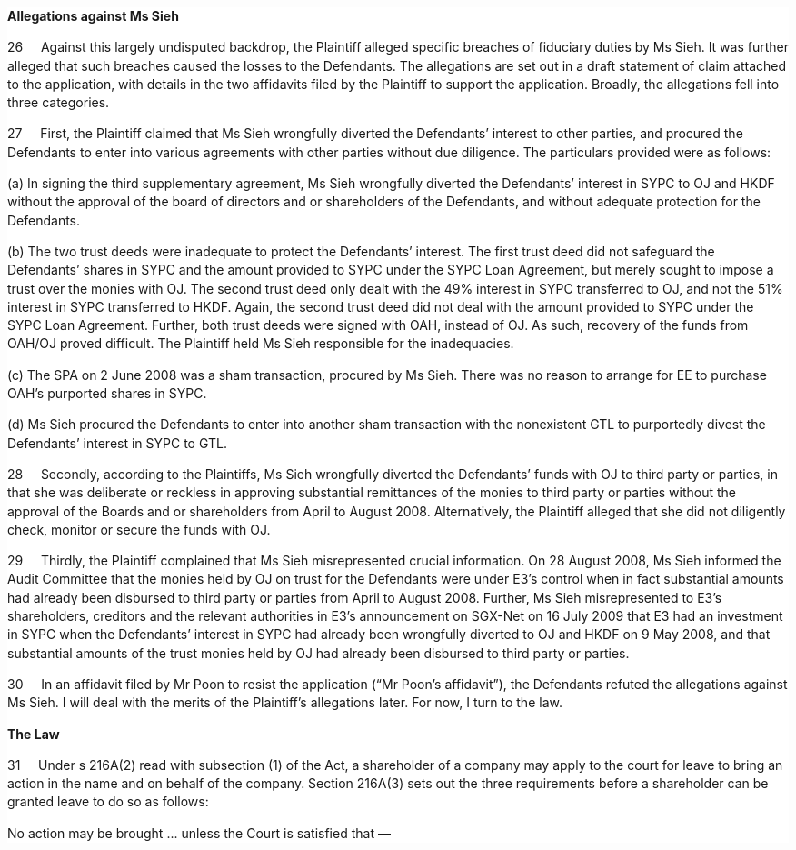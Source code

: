 **Allegations against Ms Sieh** 

26     Against this largely undisputed backdrop, the Plaintiff alleged specific breaches of fiduciary duties by Ms Sieh. It was further alleged that such breaches caused the losses to the Defendants. The allegations are set out in a draft statement of claim attached to the application, with details in the two affidavits filed by the Plaintiff to support the application. Broadly, the allegations fell into three categories. 

27     First, the Plaintiff claimed that Ms Sieh wrongfully diverted the Defendants’ interest to other parties, and procured the Defendants to enter into various agreements with other parties without due diligence. The particulars provided were as follows: 

 (a) In signing the third supplementary agreement, Ms Sieh wrongfully diverted the Defendants’ interest in SYPC to OJ and HKDF without the approval of the board of directors and or shareholders of the Defendants, and without adequate protection for the Defendants. 


 (b) The two trust deeds were inadequate to protect the Defendants’ interest. The first trust deed did not safeguard the Defendants’ shares in SYPC and the amount provided to SYPC under the SYPC Loan Agreement, but merely sought to impose a trust over the monies with OJ. The second trust deed only dealt with the 49% interest in SYPC transferred to OJ, and not the 51% interest in SYPC transferred to HKDF. Again, the second trust deed did not deal with the amount provided to SYPC under the SYPC Loan Agreement. Further, both trust deeds were signed with OAH, instead of OJ. As such, recovery of the funds from OAH/OJ proved difficult. The Plaintiff held Ms Sieh responsible for the inadequacies. 

 (c) The SPA on 2 June 2008 was a sham transaction, procured by Ms Sieh. There was no reason to arrange for EE to purchase OAH’s purported shares in SYPC. 

 (d) Ms Sieh procured the Defendants to enter into another sham transaction with the nonexistent GTL to purportedly divest the Defendants’ interest in SYPC to GTL. 

28     Secondly, according to the Plaintiffs, Ms Sieh wrongfully diverted the Defendants’ funds with OJ to third party or parties, in that she was deliberate or reckless in approving substantial remittances of the monies to third party or parties without the approval of the Boards and or shareholders from April to August 2008. Alternatively, the Plaintiff alleged that she did not diligently check, monitor or secure the funds with OJ. 

29     Thirdly, the Plaintiff complained that Ms Sieh misrepresented crucial information. On 28 August 2008, Ms Sieh informed the Audit Committee that the monies held by OJ on trust for the Defendants were under E3’s control when in fact substantial amounts had already been disbursed to third party or parties from April to August 2008. Further, Ms Sieh misrepresented to E3’s shareholders, creditors and the relevant authorities in E3’s announcement on SGX-Net on 16 July 2009 that E3 had an investment in SYPC when the Defendants’ interest in SYPC had already been wrongfully diverted to OJ and HKDF on 9 May 2008, and that substantial amounts of the trust monies held by OJ had already been disbursed to third party or parties. 

30     In an affidavit filed by Mr Poon to resist the application (“Mr Poon’s affidavit”), the Defendants refuted the allegations against Ms Sieh. I will deal with the merits of the Plaintiff’s allegations later. For now, I turn to the law. 

**The Law** 

31     Under s 216A(2) read with subsection (1) of the Act, a shareholder of a company may apply to the court for leave to bring an action in the name and on behalf of the company. Section 216A(3) sets out the three requirements before a shareholder can be granted leave to do so as follows: 

 No action may be brought ... unless the Court is satisfied that — 
